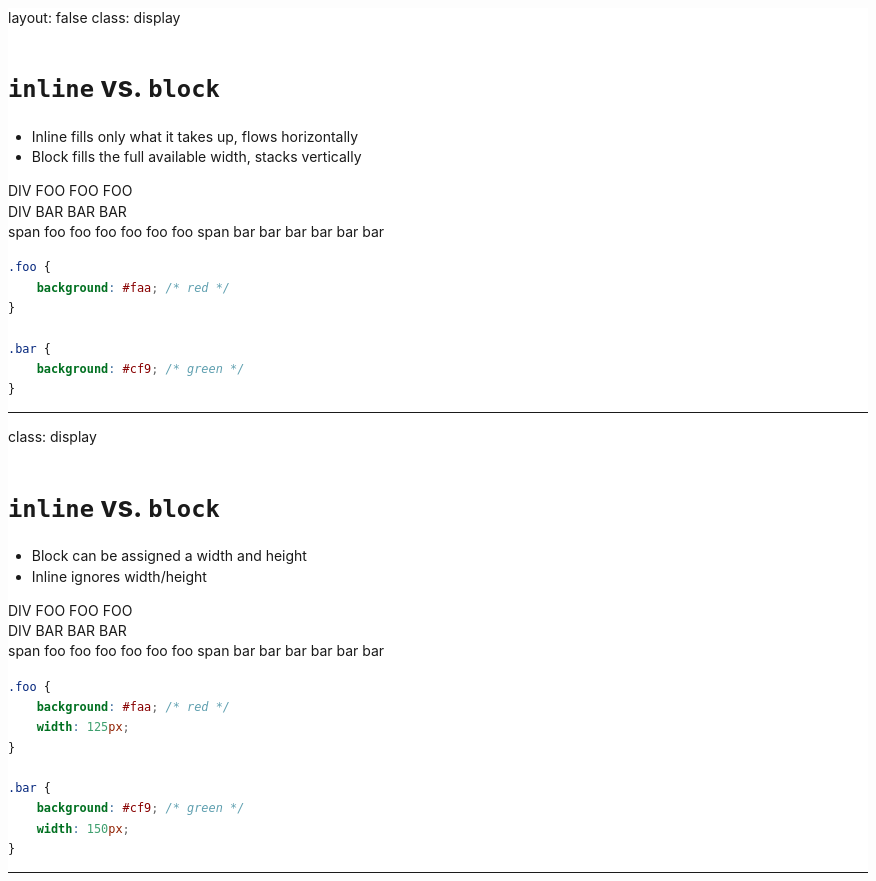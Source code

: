 layout: false
class: display

# `inline` vs. `block`

* Inline fills only what it takes up, flows horizontally
* Block fills the full available width, stacks vertically

<div class="display-example">
	<div class="foo">DIV FOO FOO FOO</div>
	<div class="bar">DIV BAR BAR BAR</div>
	<span class="foo">span foo foo foo foo foo foo</span>
	<span class="bar">span bar bar bar bar bar bar</span>
</div>

```css
.foo {
	background: #faa; /* red */
}

.bar {
	background: #cf9; /* green */
}
```

---

class: display

# `inline` vs. `block`

* Block can be assigned a width and height
* Inline ignores width/height

<div class="display-example display-dimensions-example">
	<div class="foo">DIV FOO FOO FOO</div>
	<div class="bar">DIV BAR BAR BAR</div>
	<span class="foo">span foo foo foo foo foo foo</span>
	<span class="bar">span bar bar bar bar bar bar</span>
</div>

```css
.foo {
	background: #faa; /* red */
	width: 125px;
}

.bar {
	background: #cf9; /* green */
	width: 150px;
}
```

---